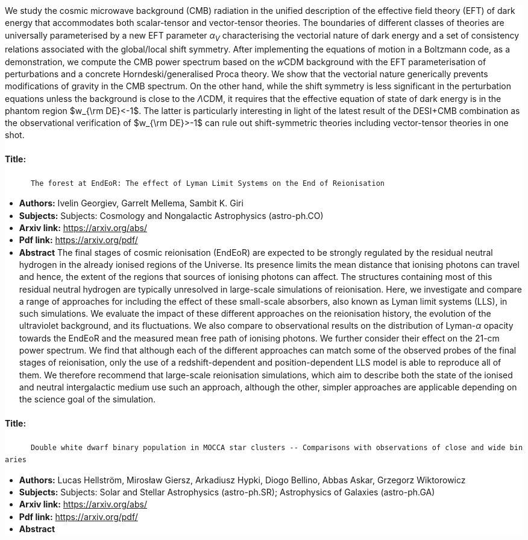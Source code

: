  We study the cosmic microwave background (CMB) radiation in the unified description of the effective field theory (EFT) of dark energy that accommodates both scalar-tensor and vector-tensor theories. The boundaries of different classes of theories are universally parameterised by a new EFT parameter $\alpha_V$ characterising the vectorial nature of dark energy and a set of consistency relations associated with the global/local shift symmetry. After implementing the equations of motion in a Boltzmann code, as a demonstration, we compute the CMB power spectrum based on the $w$CDM background with the EFT parameterisation of perturbations and a concrete Horndeski/generalised Proca theory. We show that the vectorial nature generically prevents modifications of gravity in the CMB spectrum. On the other hand, while the shift symmetry is less significant in the perturbation equations unless the background is close to the $\Lambda$CDM, it requires that the effective equation of state of dark energy is in the phantom region $w_{\rm DE}<-1$. The latter is particularly interesting in light of the latest result of the DESI+CMB combination as the observational verification of $w_{\rm DE}>-1$ can rule out shift-symmetric theories including vector-tensor theories in one shot.
#### Title:
          The forest at EndEoR: The effect of Lyman Limit Systems on the End of Reionisation
 - **Authors:** Ivelin Georgiev, Garrelt Mellema, Sambit K. Giri
 - **Subjects:** Subjects:
Cosmology and Nongalactic Astrophysics (astro-ph.CO)
 - **Arxiv link:** https://arxiv.org/abs/
 - **Pdf link:** https://arxiv.org/pdf/
 - **Abstract**
 The final stages of cosmic reionisation (EndEoR) are expected to be strongly regulated by the residual neutral hydrogen in the already ionised regions of the Universe. Its presence limits the mean distance that ionising photons can travel and hence, the extent of the regions that sources of ionising photons can affect. The structures containing most of this residual neutral hydrogen are typically unresolved in large-scale simulations of reionisation. Here, we investigate and compare a range of approaches for including the effect of these small-scale absorbers, also known as Lyman limit systems (LLS), in such simulations. We evaluate the impact of these different approaches on the reionisation history, the evolution of the ultraviolet background, and its fluctuations. We also compare to observational results on the distribution of Lyman-$\alpha$ opacity towards the EndEoR and the measured mean free path of ionising photons. We further consider their effect on the 21-cm power spectrum. We find that although each of the different approaches can match some of the observed probes of the final stages of reionisation, only the use of a redshift-dependent and position-dependent LLS model is able to reproduce all of them. We therefore recommend that large-scale reionisation simulations, which aim to describe both the state of the ionised and neutral intergalactic medium use such an approach, although the other, simpler approaches are applicable depending on the science goal of the simulation.
#### Title:
          Double white dwarf binary population in MOCCA star clusters -- Comparisons with observations of close and wide binaries
 - **Authors:** Lucas Hellström, Mirosław Giersz, Arkadiusz Hypki, Diogo Bellino, Abbas Askar, Grzegorz Wiktorowicz
 - **Subjects:** Subjects:
Solar and Stellar Astrophysics (astro-ph.SR); Astrophysics of Galaxies (astro-ph.GA)
 - **Arxiv link:** https://arxiv.org/abs/
 - **Pdf link:** https://arxiv.org/pdf/
 - **Abstract**